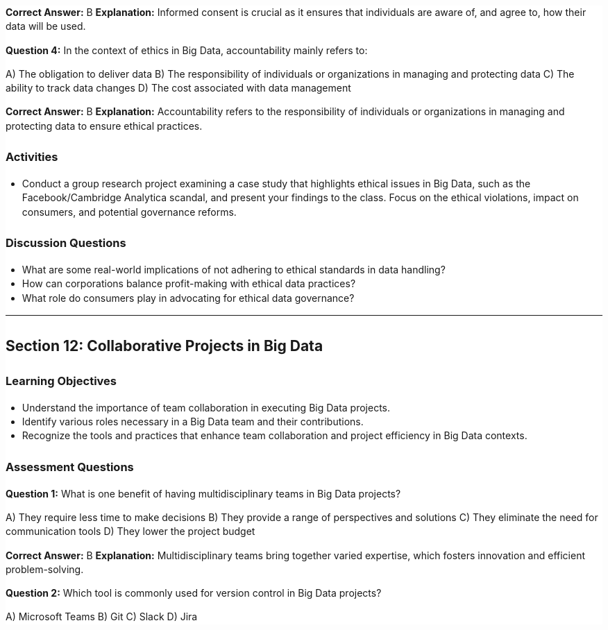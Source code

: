 **Correct Answer:** B
**Explanation:** Informed consent is crucial as it ensures that individuals are aware of, and agree to, how their data will be used.

**Question 4:** In the context of ethics in Big Data, accountability mainly refers to:

  A) The obligation to deliver data
  B) The responsibility of individuals or organizations in managing and protecting data
  C) The ability to track data changes
  D) The cost associated with data management

**Correct Answer:** B
**Explanation:** Accountability refers to the responsibility of individuals or organizations in managing and protecting data to ensure ethical practices.

### Activities
- Conduct a group research project examining a case study that highlights ethical issues in Big Data, such as the Facebook/Cambridge Analytica scandal, and present your findings to the class. Focus on the ethical violations, impact on consumers, and potential governance reforms.

### Discussion Questions
- What are some real-world implications of not adhering to ethical standards in data handling?
- How can corporations balance profit-making with ethical data practices?
- What role do consumers play in advocating for ethical data governance?

---

## Section 12: Collaborative Projects in Big Data

### Learning Objectives
- Understand the importance of team collaboration in executing Big Data projects.
- Identify various roles necessary in a Big Data team and their contributions.
- Recognize the tools and practices that enhance team collaboration and project efficiency in Big Data contexts.

### Assessment Questions

**Question 1:** What is one benefit of having multidisciplinary teams in Big Data projects?

  A) They require less time to make decisions
  B) They provide a range of perspectives and solutions
  C) They eliminate the need for communication tools
  D) They lower the project budget

**Correct Answer:** B
**Explanation:** Multidisciplinary teams bring together varied expertise, which fosters innovation and efficient problem-solving.

**Question 2:** Which tool is commonly used for version control in Big Data projects?

  A) Microsoft Teams
  B) Git
  C) Slack
  D) Jira

